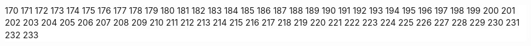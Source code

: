 170
171
172
173
174
175
176
177
178
179
180
181
182
183
184
185
186
187
188
189
190
191
192
193
194
195
196
197
198
199
200
201
202
203
204
205
206
207
208
209
210
211
212
213
214
215
216
217
218
219
220
221
222
223
224
225
226
227
228
229
230
231
232
233